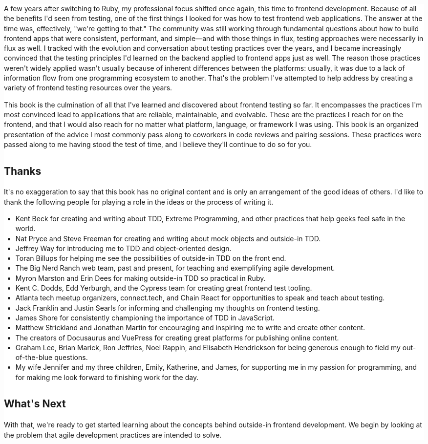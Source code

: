 A few years after switching to Ruby, my professional focus shifted once again, this time to frontend development. Because of all the benefits I'd seen from testing, one of the first things I looked for was how to test frontend web applications. The answer at the time was, effectively, "we're getting to that." The community was still working through fundamental questions about how to build frontend apps that were consistent, performant, and simple—and with those things in flux, testing approaches were necessarily in flux as well. I tracked with the evolution and conversation about testing practices over the years, and I became increasingly convinced that the testing principles I'd learned on the backend applied to frontend apps just as well. The reason those practices weren't widely applied wasn't usually because of inherent differences between the platforms: usually, it was due to a lack of information flow from one programming ecosystem to another. That's the problem I've attempted to help address by creating a variety of frontend testing resources over the years.

This book is the culmination of all that I've learned and discovered about frontend testing so far. It encompasses the practices I'm most convinced lead to applications that are reliable, maintainable, and evolvable. These are the practices I reach for on the frontend, and that I would also reach for no matter what platform, language, or framework I was using. This book is an organized presentation of the advice I most commonly pass along to coworkers in code reviews and pairing sessions. These practices were passed along to me having stood the test of time, and I believe they'll continue to do so for you.

## Thanks

It's no exaggeration to say that this book has no original content and is only an arrangement of the good ideas of others. I'd like to thank the following people for playing a role in the ideas or the process of writing it.

* Kent Beck for creating and writing about TDD, Extreme Programming, and other practices that help geeks feel safe in the world.
* Nat Pryce and Steve Freeman for creating and writing about mock objects and outside-in TDD.
* Jeffrey Way for introducing me to TDD and object-oriented design.
* Toran Billups for helping me see the possibilities of outside-in TDD on the front end.
* The Big Nerd Ranch web team, past and present, for teaching and exemplifying agile development.
* Myron Marston and Erin Dees for making outside-in TDD so practical in Ruby.
* Kent C. Dodds, Edd Yerburgh, and the Cypress team for creating great frontend test tooling.
* Atlanta tech meetup organizers, connect.tech, and Chain React for opportunities to speak and teach about testing.
* Jack Franklin and Justin Searls for informing and challenging my thoughts on frontend testing.
* James Shore for consistently championing the importance of TDD in JavaScript.
* Matthew Strickland and Jonathan Martin for encouraging and inspiring me to write and create other content.
* The creators of Docusaurus and VuePress for creating great platforms for publishing online content.
* Graham Lee, Brian Marick, Ron Jeffries, Noel Rappin, and Elisabeth Hendrickson for being generous enough to field my out-of-the-blue questions.
* My wife Jennifer and my three children, Emily, Katherine, and James, for supporting me in my passion for programming, and for making me look forward to finishing work for the day.

## What's Next

With that, we're ready to get started learning about the concepts behind outside-in frontend development. We begin by looking at the problem that agile development practices are intended to solve.
